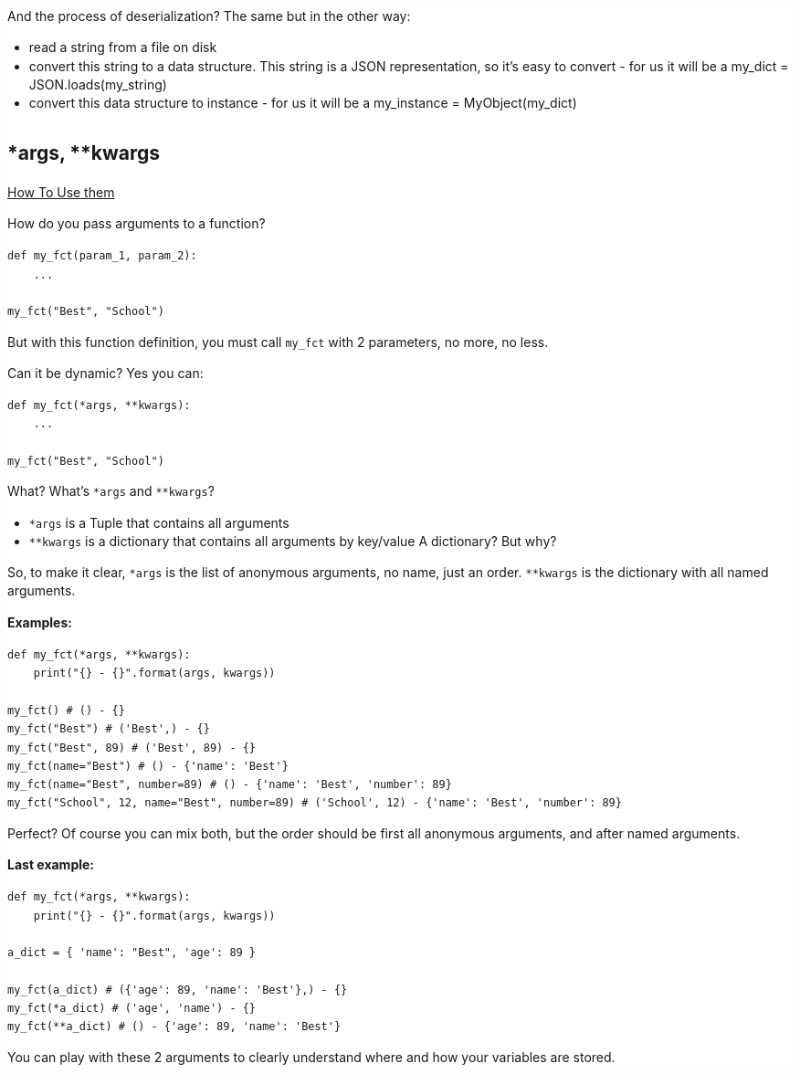 And the process of deserialization? The same but in the other way:
  * read a string from a file on disk
  * convert this string to a data structure. This string is a JSON representation, so it’s easy to convert - for us it will be a my_dict = JSON.loads(my_string)
  * convert this data structure to instance - for us it will be a my_instance = MyObject(my_dict)

## *args, **kwargs
[How To Use them](https://www.digitalocean.com/community/tutorials/how-to-use-args-and-kwargs-in-python-3)

How do you pass arguments to a function?
```
def my_fct(param_1, param_2):
    ...

my_fct("Best", "School")
```
But with this function definition, you must call `my_fct` with 2 parameters, no more, no less.

Can it be dynamic? Yes you can:
```
def my_fct(*args, **kwargs):
    ...

my_fct("Best", "School")
```
What? What’s `*args` and `**kwargs`?
  * `*args` is a Tuple that contains all arguments
  * `**kwargs` is a dictionary that contains all arguments by key/value
A dictionary? But why?

So, to make it clear, `*args` is the list of anonymous arguments, no name, just an order. `**kwargs` is the dictionary with all named arguments.

**Examples:**
```
def my_fct(*args, **kwargs):
    print("{} - {}".format(args, kwargs))

my_fct() # () - {}
my_fct("Best") # ('Best',) - {}
my_fct("Best", 89) # ('Best', 89) - {}
my_fct(name="Best") # () - {'name': 'Best'}
my_fct(name="Best", number=89) # () - {'name': 'Best', 'number': 89}
my_fct("School", 12, name="Best", number=89) # ('School', 12) - {'name': 'Best', 'number': 89}
```
Perfect? Of course you can mix both, but the order should be first all anonymous arguments, and after named arguments.

**Last example:**
```
def my_fct(*args, **kwargs):
    print("{} - {}".format(args, kwargs))

a_dict = { 'name': "Best", 'age': 89 }

my_fct(a_dict) # ({'age': 89, 'name': 'Best'},) - {}
my_fct(*a_dict) # ('age', 'name') - {}
my_fct(**a_dict) # () - {'age': 89, 'name': 'Best'}
```
You can play with these 2 arguments to clearly understand where and how your variables are stored.

